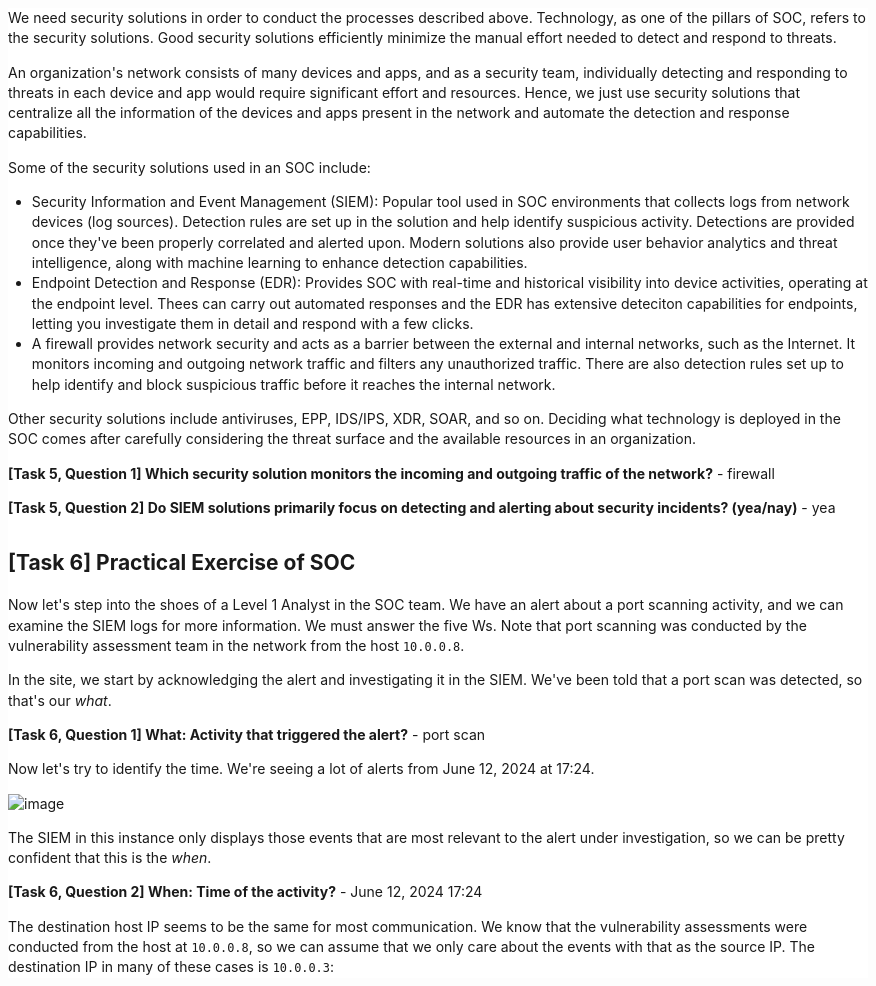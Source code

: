 We need security solutions in order to conduct the processes described above. Technology, as one of the pillars of SOC, refers to the security solutions. Good security solutions efficiently minimize the manual effort needed to detect and respond to threats.

An organization's network consists of many devices and apps, and as a security team, individually detecting and responding to threats in each device and app would require significant effort and resources. Hence, we just use security solutions that centralize all the information of the devices and apps present in the network and automate the detection and response capabilities.

Some of the security solutions used in an SOC include:
- Security Information and Event Management (SIEM): Popular tool used in SOC environments that collects logs from network devices (log sources). Detection rules are set up in the solution and help identify suspicious activity. Detections are provided once they've been properly correlated and alerted upon. Modern solutions also provide user behavior analytics and threat intelligence, along with machine learning to enhance detection capabilities.
- Endpoint Detection and Response (EDR): Provides SOC with real-time and historical visibility into device activities, operating at the endpoint level. Thees can carry out automated responses and the EDR has extensive deteciton capabilities for endpoints, letting you investigate them in detail and respond with a few clicks.
- A firewall provides network security and acts as a barrier between the external and internal networks, such as the Internet. It monitors incoming and outgoing network traffic and filters any unauthorized traffic. There are also detection rules set up to help identify and block suspicious traffic before it reaches the internal network.

Other security solutions include antiviruses, EPP, IDS/IPS, XDR, SOAR, and so on. Deciding what technology is deployed in the SOC comes after carefully considering the threat surface and the available resources in an organization.

**[Task 5, Question 1] Which security solution monitors the incoming and outgoing traffic of the network?** - firewall

**[Task 5, Question 2] Do SIEM solutions primarily focus on detecting and alerting about security incidents? (yea/nay)** - yea

## [Task 6] Practical Exercise of SOC

Now let's step into the shoes of a Level 1 Analyst in the SOC team. We have an alert about a port scanning activity, and we can examine the SIEM logs for more information. We must answer the five Ws. Note that port scanning was conducted by the vulnerability assessment team in the network from the host `10.0.0.8`.

In the site, we start by acknowledging the alert and investigating it in the SIEM. We've been told that a port scan was detected, so that's our _what_.

**[Task 6, Question 1] What: Activity that triggered the alert?** - port scan

Now let's try to identify the time. We're seeing a lot of alerts from June 12, 2024 at 17:24.

![image](https://github.com/user-attachments/assets/1db55491-1719-4e04-81a2-c409cff7865e)

The SIEM in this instance only displays those events that are most relevant to the alert under investigation, so we can be pretty confident that this is the _when_.

**[Task 6, Question 2] When: Time of the activity?** - June 12, 2024 17:24

The destination host IP seems to be the same for most communication. We know that the vulnerability assessments were conducted from the host at `10.0.0.8`, so we can assume that we only care about the events with that as the source IP. The destination IP in many of these cases is `10.0.0.3`:
